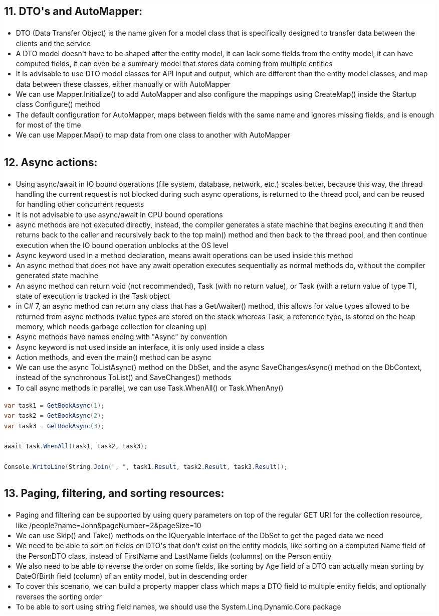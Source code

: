 ## 11. DTO's and AutoMapper:
- DTO (Data Transfer Object) is the name given for a model class that is specifically designed to transfer data between the clients and the service
- A DTO model doesn't have to be shaped after the entity model, it can lack some fields from the entity model, it can have computed fields, it can even be a summary model that stores data coming from multiple entities
- It is advisable to use DTO model classes for API input and output, which are different than the entity model classes, and map data between these classes, either manually or with AutoMapper
- We can use Mapper.Initialize() to add AutoMapper and also configure the mappings using CreateMap() inside the Startup class Configure() method
- The default configuration for AutoMapper, maps between fields with the same name and ignores missing fields, and is enough for most of the time
- We can use Mapper.Map() to map data from one class to another with AutoMapper

## 12. Async actions:
- Using async/await in IO bound operations (file system, database, network, etc.) scales better, because this way, the thread handling the current request is not blocked during such async operations, is returned to the thread pool, and can be reused for handling other concurrent requests
- It is not advisable to use async/await in CPU bound operations
- async methods are not executed directly, instead, the compiler generates a state machine that begins executing it and then returns back to the caller and recursively back to the top main() method and then back to the thread pool, and then continue execution when the IO bound operation unblocks at the OS level
- Async keyword used in a method declaration, means await operations can be used inside this method
- An async method that does not have any await operation executes sequentially as normal methods do, without the compiler generated state machine
- An async method can return void (not recommended), Task (with no return value), or Task<T> (with a return value of type T), state of execution is tracked in the Task object
- in C# 7, an async method can return any class that has a GetAwaiter() method, this allows for value types allowed to be returned from async methods (value types are stored on the stack whereas Task, a reference type, is stored on the heap memory, which needs garbage collection for cleaning up)
- Async methods have names ending with "Async" by convention
- Async keyword is not used inside an interface, it is only used inside a class
- Action methods, and even the main() method can be async
- We can use the async ToListAsync() method on the DbSet, and the async SaveChangesAsync() method on the DbContext, instead of the synchronous ToList() and SaveChanges() methods
- To call async methods in parallel, we can use Task.WhenAll() or Task.WhenAny()
    
```cs
var task1 = GetBookAsync(1);
var task2 = GetBookAsync(2);
var task3 = GetBookAsync(3);

await Task.WhenAll(task1, task2, task3);

Console.WriteLine(String.Join(", ", task1.Result, task2.Result, task3.Result));
```

## 13. Paging, filtering, and sorting resources:
- Paging and filtering can be supported by using query parameters on top of the regular GET URI for the collection resource, like /people?name=John&pageNumber=2&pageSize=10
- We can use Skip() and Take() methods on the IQueryable interface of the DbSet to get the paged data we need
- We need to be able to sort on fields on DTO's that don't exist on the entity models, like sorting on a computed Name field of the PersonDTO class, instead of FirstName and LastName fields (columns) on the Person entity
- We also need to be able to reverse the order on some fields, like sorting by Age field of a DTO can actually mean sorting by DateOfBirth field (column) of an entity model, but in descending order
- To cover this scenario, we can build a property mapper class which maps a DTO field to multiple entity fields, and optionally reverses the sorting order
- To be able to sort using string field names, we should use the System.Linq.Dynamic.Core package